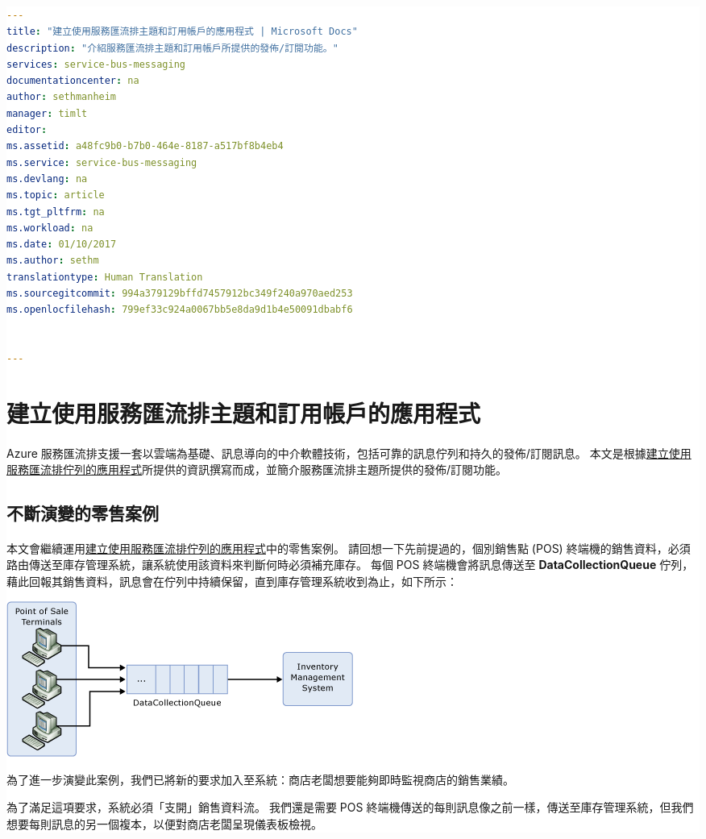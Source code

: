 ```yaml
---
title: "建立使用服務匯流排主題和訂用帳戶的應用程式 | Microsoft Docs"
description: "介紹服務匯流排主題和訂用帳戶所提供的發佈/訂閱功能。"
services: service-bus-messaging
documentationcenter: na
author: sethmanheim
manager: timlt
editor: 
ms.assetid: a48fc9b0-b7b0-464e-8187-a517bf8b4eb4
ms.service: service-bus-messaging
ms.devlang: na
ms.topic: article
ms.tgt_pltfrm: na
ms.workload: na
ms.date: 01/10/2017
ms.author: sethm
translationtype: Human Translation
ms.sourcegitcommit: 994a379129bffd7457912bc349f240a970aed253
ms.openlocfilehash: 799ef33c924a0067bb5e8da9d1b4e50091dbabf6


---
```

# <a name="create-applications-that-use-service-bus-topics-and-subscriptions"></a>建立使用服務匯流排主題和訂用帳戶的應用程式
Azure 服務匯流排支援一套以雲端為基礎、訊息導向的中介軟體技術，包括可靠的訊息佇列和持久的發佈/訂閱訊息。 本文是根據[建立使用服務匯流排佇列的應用程式](service-bus-create-queues.md)所提供的資訊撰寫而成，並簡介服務匯流排主題所提供的發佈/訂閱功能。

## <a name="evolving-retail-scenario"></a>不斷演變的零售案例
本文會繼續運用[建立使用服務匯流排佇列的應用程式](service-bus-create-queues.md)中的零售案例。 請回想一下先前提過的，個別銷售點 (POS) 終端機的銷售資料，必須路由傳送至庫存管理系統，讓系統使用該資料來判斷何時必須補充庫存。 每個 POS 終端機會將訊息傳送至 **DataCollectionQueue** 佇列，藉此回報其銷售資料，訊息會在佇列中持續保留，直到庫存管理系統收到為止，如下所示：

![服務匯流排 1](./media/service-bus-create-topics-subscriptions/IC657161.gif)

為了進一步演變此案例，我們已將新的要求加入至系統：商店老闆想要能夠即時監視商店的銷售業績。

為了滿足這項要求，系統必須「支開」銷售資料流。 我們還是需要 POS 終端機傳送的每則訊息像之前一樣，傳送至庫存管理系統，但我們想要每則訊息的另一個複本，以便對商店老闆呈現儀表板檢視。
